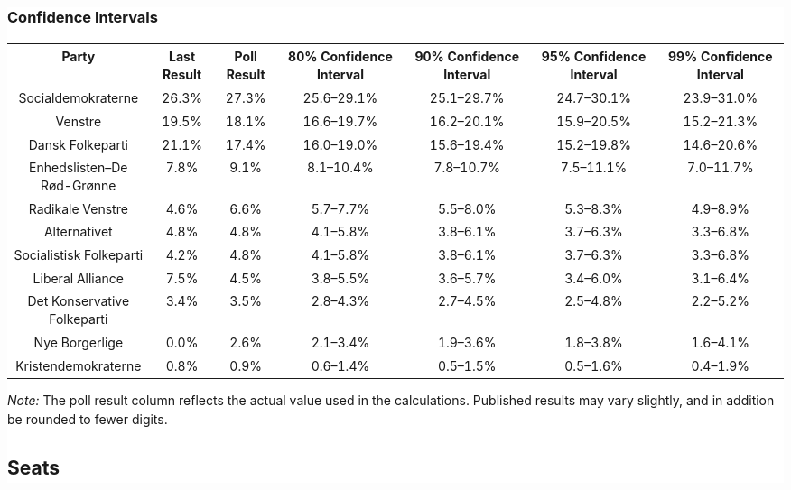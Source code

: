 ### Confidence Intervals

| Party | Last Result | Poll Result | 80% Confidence Interval | 90% Confidence Interval | 95% Confidence Interval | 99% Confidence Interval |
|:-----:|:-----------:|:-----------:|:-----------------------:|:-----------------------:|:-----------------------:|:-----------------------:|
| Socialdemokraterne | 26.3% | 27.3% | 25.6–29.1% |25.1–29.7% |24.7–30.1% |23.9–31.0% |
| Venstre | 19.5% | 18.1% | 16.6–19.7% |16.2–20.1% |15.9–20.5% |15.2–21.3% |
| Dansk Folkeparti | 21.1% | 17.4% | 16.0–19.0% |15.6–19.4% |15.2–19.8% |14.6–20.6% |
| Enhedslisten–De Rød-Grønne | 7.8% | 9.1% | 8.1–10.4% |7.8–10.7% |7.5–11.1% |7.0–11.7% |
| Radikale Venstre | 4.6% | 6.6% | 5.7–7.7% |5.5–8.0% |5.3–8.3% |4.9–8.9% |
| Alternativet | 4.8% | 4.8% | 4.1–5.8% |3.8–6.1% |3.7–6.3% |3.3–6.8% |
| Socialistisk Folkeparti | 4.2% | 4.8% | 4.1–5.8% |3.8–6.1% |3.7–6.3% |3.3–6.8% |
| Liberal Alliance | 7.5% | 4.5% | 3.8–5.5% |3.6–5.7% |3.4–6.0% |3.1–6.4% |
| Det Konservative Folkeparti | 3.4% | 3.5% | 2.8–4.3% |2.7–4.5% |2.5–4.8% |2.2–5.2% |
| Nye Borgerlige | 0.0% | 2.6% | 2.1–3.4% |1.9–3.6% |1.8–3.8% |1.6–4.1% |
| Kristendemokraterne | 0.8% | 0.9% | 0.6–1.4% |0.5–1.5% |0.5–1.6% |0.4–1.9% |

*Note:* The poll result column reflects the actual value used in the calculations. Published results may vary slightly, and in addition be rounded to fewer digits.

## Seats
